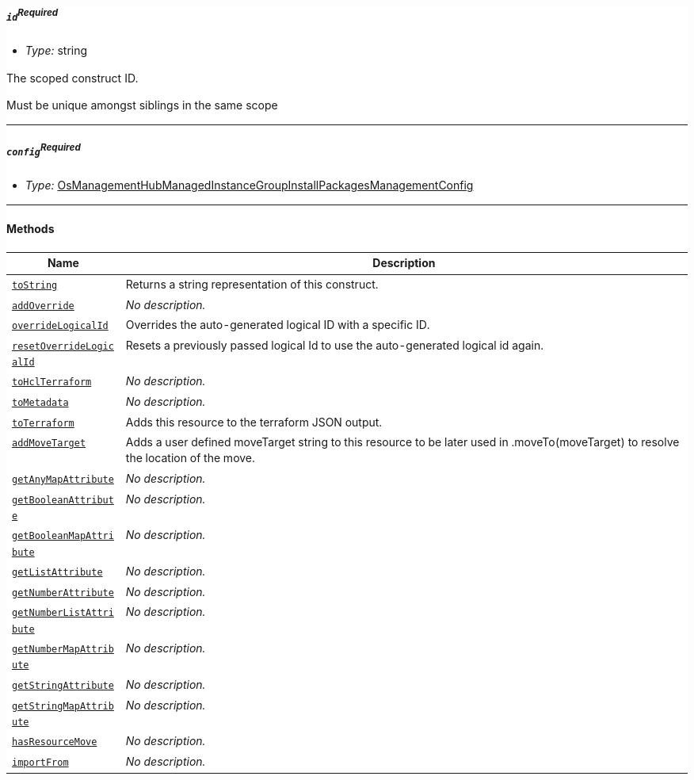
##### `id`<sup>Required</sup> <a name="id" id="rhizo-co-terraform-provider-oci.osManagementHubManagedInstanceGroupInstallPackagesManagement.OsManagementHubManagedInstanceGroupInstallPackagesManagement.Initializer.parameter.id"></a>

- *Type:* string

The scoped construct ID.

Must be unique amongst siblings in the same scope

---

##### `config`<sup>Required</sup> <a name="config" id="rhizo-co-terraform-provider-oci.osManagementHubManagedInstanceGroupInstallPackagesManagement.OsManagementHubManagedInstanceGroupInstallPackagesManagement.Initializer.parameter.config"></a>

- *Type:* <a href="#rhizo-co-terraform-provider-oci.osManagementHubManagedInstanceGroupInstallPackagesManagement.OsManagementHubManagedInstanceGroupInstallPackagesManagementConfig">OsManagementHubManagedInstanceGroupInstallPackagesManagementConfig</a>

---

#### Methods <a name="Methods" id="Methods"></a>

| **Name** | **Description** |
| --- | --- |
| <code><a href="#rhizo-co-terraform-provider-oci.osManagementHubManagedInstanceGroupInstallPackagesManagement.OsManagementHubManagedInstanceGroupInstallPackagesManagement.toString">toString</a></code> | Returns a string representation of this construct. |
| <code><a href="#rhizo-co-terraform-provider-oci.osManagementHubManagedInstanceGroupInstallPackagesManagement.OsManagementHubManagedInstanceGroupInstallPackagesManagement.addOverride">addOverride</a></code> | *No description.* |
| <code><a href="#rhizo-co-terraform-provider-oci.osManagementHubManagedInstanceGroupInstallPackagesManagement.OsManagementHubManagedInstanceGroupInstallPackagesManagement.overrideLogicalId">overrideLogicalId</a></code> | Overrides the auto-generated logical ID with a specific ID. |
| <code><a href="#rhizo-co-terraform-provider-oci.osManagementHubManagedInstanceGroupInstallPackagesManagement.OsManagementHubManagedInstanceGroupInstallPackagesManagement.resetOverrideLogicalId">resetOverrideLogicalId</a></code> | Resets a previously passed logical Id to use the auto-generated logical id again. |
| <code><a href="#rhizo-co-terraform-provider-oci.osManagementHubManagedInstanceGroupInstallPackagesManagement.OsManagementHubManagedInstanceGroupInstallPackagesManagement.toHclTerraform">toHclTerraform</a></code> | *No description.* |
| <code><a href="#rhizo-co-terraform-provider-oci.osManagementHubManagedInstanceGroupInstallPackagesManagement.OsManagementHubManagedInstanceGroupInstallPackagesManagement.toMetadata">toMetadata</a></code> | *No description.* |
| <code><a href="#rhizo-co-terraform-provider-oci.osManagementHubManagedInstanceGroupInstallPackagesManagement.OsManagementHubManagedInstanceGroupInstallPackagesManagement.toTerraform">toTerraform</a></code> | Adds this resource to the terraform JSON output. |
| <code><a href="#rhizo-co-terraform-provider-oci.osManagementHubManagedInstanceGroupInstallPackagesManagement.OsManagementHubManagedInstanceGroupInstallPackagesManagement.addMoveTarget">addMoveTarget</a></code> | Adds a user defined moveTarget string to this resource to be later used in .moveTo(moveTarget) to resolve the location of the move. |
| <code><a href="#rhizo-co-terraform-provider-oci.osManagementHubManagedInstanceGroupInstallPackagesManagement.OsManagementHubManagedInstanceGroupInstallPackagesManagement.getAnyMapAttribute">getAnyMapAttribute</a></code> | *No description.* |
| <code><a href="#rhizo-co-terraform-provider-oci.osManagementHubManagedInstanceGroupInstallPackagesManagement.OsManagementHubManagedInstanceGroupInstallPackagesManagement.getBooleanAttribute">getBooleanAttribute</a></code> | *No description.* |
| <code><a href="#rhizo-co-terraform-provider-oci.osManagementHubManagedInstanceGroupInstallPackagesManagement.OsManagementHubManagedInstanceGroupInstallPackagesManagement.getBooleanMapAttribute">getBooleanMapAttribute</a></code> | *No description.* |
| <code><a href="#rhizo-co-terraform-provider-oci.osManagementHubManagedInstanceGroupInstallPackagesManagement.OsManagementHubManagedInstanceGroupInstallPackagesManagement.getListAttribute">getListAttribute</a></code> | *No description.* |
| <code><a href="#rhizo-co-terraform-provider-oci.osManagementHubManagedInstanceGroupInstallPackagesManagement.OsManagementHubManagedInstanceGroupInstallPackagesManagement.getNumberAttribute">getNumberAttribute</a></code> | *No description.* |
| <code><a href="#rhizo-co-terraform-provider-oci.osManagementHubManagedInstanceGroupInstallPackagesManagement.OsManagementHubManagedInstanceGroupInstallPackagesManagement.getNumberListAttribute">getNumberListAttribute</a></code> | *No description.* |
| <code><a href="#rhizo-co-terraform-provider-oci.osManagementHubManagedInstanceGroupInstallPackagesManagement.OsManagementHubManagedInstanceGroupInstallPackagesManagement.getNumberMapAttribute">getNumberMapAttribute</a></code> | *No description.* |
| <code><a href="#rhizo-co-terraform-provider-oci.osManagementHubManagedInstanceGroupInstallPackagesManagement.OsManagementHubManagedInstanceGroupInstallPackagesManagement.getStringAttribute">getStringAttribute</a></code> | *No description.* |
| <code><a href="#rhizo-co-terraform-provider-oci.osManagementHubManagedInstanceGroupInstallPackagesManagement.OsManagementHubManagedInstanceGroupInstallPackagesManagement.getStringMapAttribute">getStringMapAttribute</a></code> | *No description.* |
| <code><a href="#rhizo-co-terraform-provider-oci.osManagementHubManagedInstanceGroupInstallPackagesManagement.OsManagementHubManagedInstanceGroupInstallPackagesManagement.hasResourceMove">hasResourceMove</a></code> | *No description.* |
| <code><a href="#rhizo-co-terraform-provider-oci.osManagementHubManagedInstanceGroupInstallPackagesManagement.OsManagementHubManagedInstanceGroupInstallPackagesManagement.importFrom">importFrom</a></code> | *No description.* |